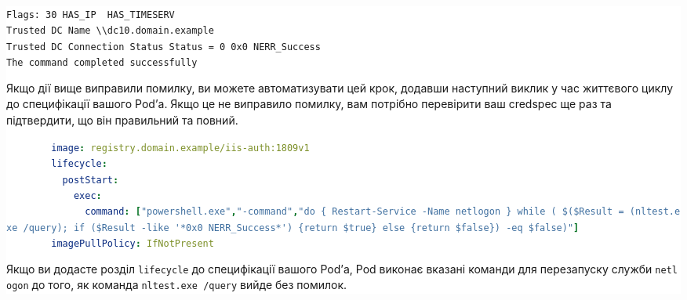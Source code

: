 ```output
Flags: 30 HAS_IP  HAS_TIMESERV
Trusted DC Name \\dc10.domain.example
Trusted DC Connection Status Status = 0 0x0 NERR_Success
The command completed successfully
```

Якщо дії вище виправили помилку, ви можете автоматизувати цей крок, додавши наступний виклик у час життєвого циклу до специфікації вашого Podʼа. Якщо це не виправило помилку, вам потрібно перевірити ваш credspec ще раз та підтвердити, що він правильний та повний.

```yaml
        image: registry.domain.example/iis-auth:1809v1
        lifecycle:
          postStart:
            exec:
              command: ["powershell.exe","-command","do { Restart-Service -Name netlogon } while ( $($Result = (nltest.exe /query); if ($Result -like '*0x0 NERR_Success*') {return $true} else {return $false}) -eq $false)"]
        imagePullPolicy: IfNotPresent
```

Якщо ви додасте розділ `lifecycle` до специфікації вашого Podʼа, Pod виконає вказані команди для перезапуску служби `netlogon` до того, як команда `nltest.exe /query` вийде без помилок.
